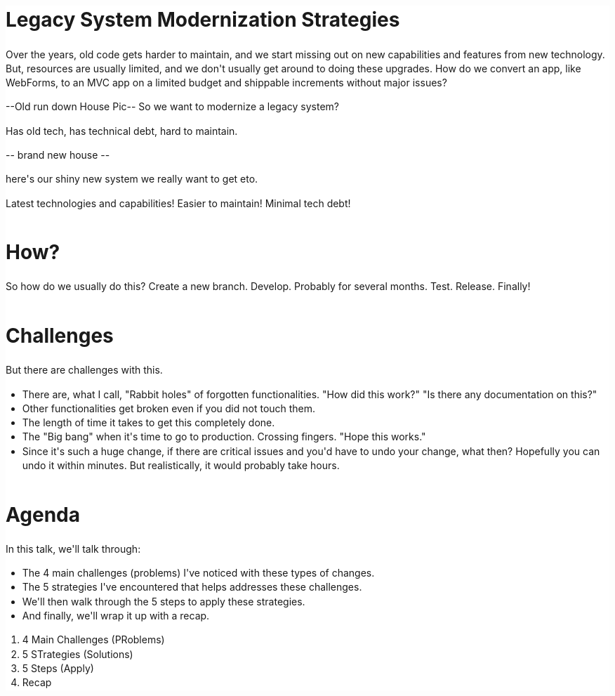 # Legacy System Modernization Strategies

Over the years, old code gets harder to maintain, and we start missing out on new capabilities and features from new technology. But, resources are usually limited, and we don't usually get around to doing these upgrades. How do we convert an app, like WebForms, to an MVC app on a limited budget and shippable increments without major issues?

--Old run down House Pic--
So we want to modernize a legacy system?

Has old tech, has technical debt, hard to maintain.

-- brand new house --

here's our shiny new system we really want to get eto.

Latest technologies and capabilities!
Easier to maintain!
Minimal tech debt!

# How?

So how do we usually do this?
Create a new branch.
Develop.
Probably for several months.
Test.
Release. Finally!

# Challenges

But there are challenges with this.

* There are, what I call, "Rabbit holes" of forgotten functionalities. "How did this work?" "Is there any documentation on this?"
* Other functionalities get broken even if you did not touch them.
* The length of time it takes to get this completely done.
* The "Big bang" when it's time to go to production. Crossing fingers. "Hope this works."
* Since it's such a huge change, if there are critical issues and you'd have to undo your change, what then? Hopefully you can undo it within minutes. But realistically, it would probably take hours.

# Agenda

In this talk, we'll talk through:
* The 4 main challenges (problems) I've noticed with these types of changes.
* The 5 strategies I've encountered that helps addresses these challenges.
* We'll then walk through the 5 steps to apply these strategies.
* And finally, we'll wrap it up with a recap.

1. 4 Main Challenges (PRoblems)
1. 5 STrategies (Solutions)
1. 5 Steps (Apply)
1. Recap
